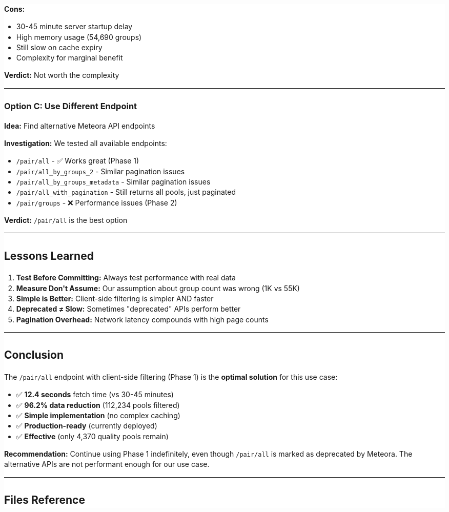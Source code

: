 **Cons:**
- 30-45 minute server startup delay
- High memory usage (54,690 groups)
- Still slow on cache expiry
- Complexity for marginal benefit

**Verdict:** Not worth the complexity

---

### Option C: Use Different Endpoint
**Idea:** Find alternative Meteora API endpoints

**Investigation:**
We tested all available endpoints:
- `/pair/all` - ✅ Works great (Phase 1)
- `/pair/all_by_groups_2` - Similar pagination issues
- `/pair/all_by_groups_metadata` - Similar pagination issues
- `/pair/all_with_pagination` - Still returns all pools, just paginated
- `/pair/groups` - ❌ Performance issues (Phase 2)

**Verdict:** `/pair/all` is the best option

---

## Lessons Learned

1. **Test Before Committing:** Always test performance with real data
2. **Measure Don't Assume:** Our assumption about group count was wrong (1K vs 55K)
3. **Simple is Better:** Client-side filtering is simpler AND faster
4. **Deprecated ≠ Slow:** Sometimes "deprecated" APIs perform better
5. **Pagination Overhead:** Network latency compounds with high page counts

---

## Conclusion

The `/pair/all` endpoint with client-side filtering (Phase 1) is the **optimal solution** for this use case:

- ✅ **12.4 seconds** fetch time (vs 30-45 minutes)
- ✅ **96.2% data reduction** (112,234 pools filtered)
- ✅ **Simple implementation** (no complex caching)
- ✅ **Production-ready** (currently deployed)
- ✅ **Effective** (only 4,370 quality pools remain)

**Recommendation:** Continue using Phase 1 indefinitely, even though `/pair/all` is marked as deprecated by Meteora. The alternative APIs are not performant enough for our use case.

---

## Files Reference
